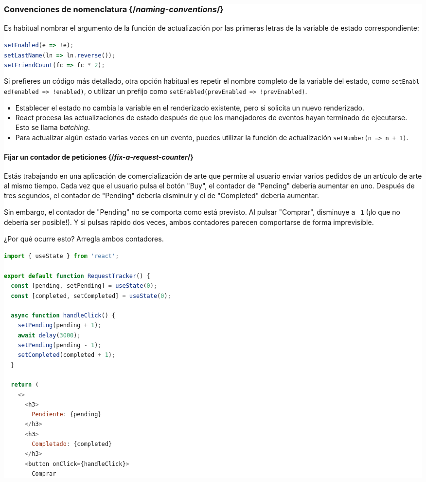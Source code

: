 ### Convenciones de nomenclatura {/*naming-conventions*/}

Es habitual nombrar el argumento de la función de actualización por las primeras letras de la variable de estado correspondiente:

```js
setEnabled(e => !e);
setLastName(ln => ln.reverse());
setFriendCount(fc => fc * 2);
```

Si prefieres un código más detallado, otra opción habitual es repetir el nombre completo de la variable del estado, como `setEnabled(enabled => !enabled)`, o utilizar un prefijo como `setEnabled(prevEnabled => !prevEnabled)`.

<Recap>

* Establecer el estado no cambia la variable en el renderizado existente, pero si solicita un nuevo renderizado.
* React procesa las actualizaciones de estado después de que los manejadores de eventos hayan terminado de ejecutarse. Esto se llama _batching_.
* Para actualizar algún estado varias veces en un evento, puedes utilizar la función de actualización `setNumber(n => n + 1)`.

</Recap>



<Challenges>

#### Fijar un contador de peticiones {/*fix-a-request-counter*/}

Estás trabajando en una aplicación de comercialización de arte que permite al usuario enviar varios pedidos de un artículo de arte al mismo tiempo. Cada vez que el usuario pulsa el botón "Buy", el contador de "Pending" debería aumentar en uno. Después de tres segundos, el contador de "Pending" debería disminuir y el de "Completed" debería aumentar.

Sin embargo, el contador de "Pending" no se comporta como está previsto. Al pulsar "Comprar", disminuye a `-1` (¡lo que no debería ser posible!). Y si pulsas rápido dos veces, ambos contadores parecen comportarse de forma imprevisible.

¿Por qué ocurre esto? Arregla ambos contadores.

<Sandpack>

```js
import { useState } from 'react';

export default function RequestTracker() {
  const [pending, setPending] = useState(0);
  const [completed, setCompleted] = useState(0);

  async function handleClick() {
    setPending(pending + 1);
    await delay(3000);
    setPending(pending - 1);
    setCompleted(completed + 1);
  }

  return (
    <>
      <h3>
        Pendiente: {pending}
      </h3>
      <h3>
        Completado: {completed}
      </h3>
      <button onClick={handleClick}>
        Comprar     
```